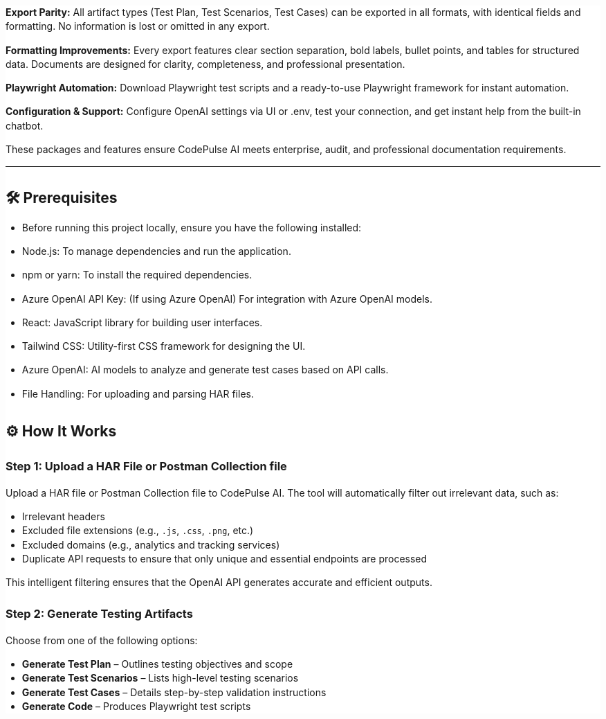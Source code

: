 **Export Parity:** All artifact types (Test Plan, Test Scenarios, Test Cases) can be exported in all formats, with identical fields and formatting. No information is lost or omitted in any export.

**Formatting Improvements:** Every export features clear section separation, bold labels, bullet points, and tables for structured data. Documents are designed for clarity, completeness, and professional presentation.

**Playwright Automation:** Download Playwright test scripts and a ready-to-use Playwright framework for instant automation.

**Configuration & Support:** Configure OpenAI settings via UI or .env, test your connection, and get instant help from the built-in chatbot.

These packages and features ensure CodePulse AI meets enterprise, audit, and professional documentation requirements.

---
## 🛠️ Prerequisites

- Before running this project locally, ensure you have the following installed:

- Node.js: To manage dependencies and run the application.

- npm or yarn: To install the required dependencies.

- Azure OpenAI API Key: (If using Azure OpenAI) For integration with Azure OpenAI models.

- React: JavaScript library for building user interfaces.

- Tailwind CSS: Utility-first CSS framework for designing the UI.

- Azure OpenAI: AI models to analyze and generate test cases based on API calls.

- File Handling: For uploading and parsing HAR files.


## ⚙️ How It Works

### Step 1: Upload a HAR File or Postman Collection file
Upload a HAR file or Postman Collection file to CodePulse AI. The tool will automatically filter out irrelevant data, such as:
- Irrelevant headers
- Excluded file extensions (e.g., `.js`, `.css`, `.png`, etc.)
- Excluded domains (e.g., analytics and tracking services)
- Duplicate API requests to ensure that only unique and essential endpoints are processed

This intelligent filtering ensures that the OpenAI API generates accurate and efficient outputs.


### Step 2: Generate Testing Artifacts
Choose from one of the following options:
- **Generate Test Plan** – Outlines testing objectives and scope
- **Generate Test Scenarios** – Lists high-level testing scenarios
- **Generate Test Cases** – Details step-by-step validation instructions
- **Generate Code** – Produces Playwright test scripts
